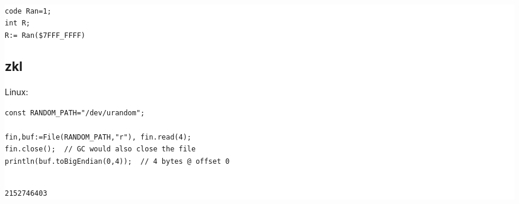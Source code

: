 ```XPL0
code Ran=1;
int R;
R:= Ran($7FFF_FFFF)
```



## zkl

Linux:

```zkl
const RANDOM_PATH="/dev/urandom";

fin,buf:=File(RANDOM_PATH,"r"), fin.read(4);
fin.close();  // GC would also close the file
println(buf.toBigEndian(0,4));  // 4 bytes @ offset 0
```

```txt

2152746403

```

